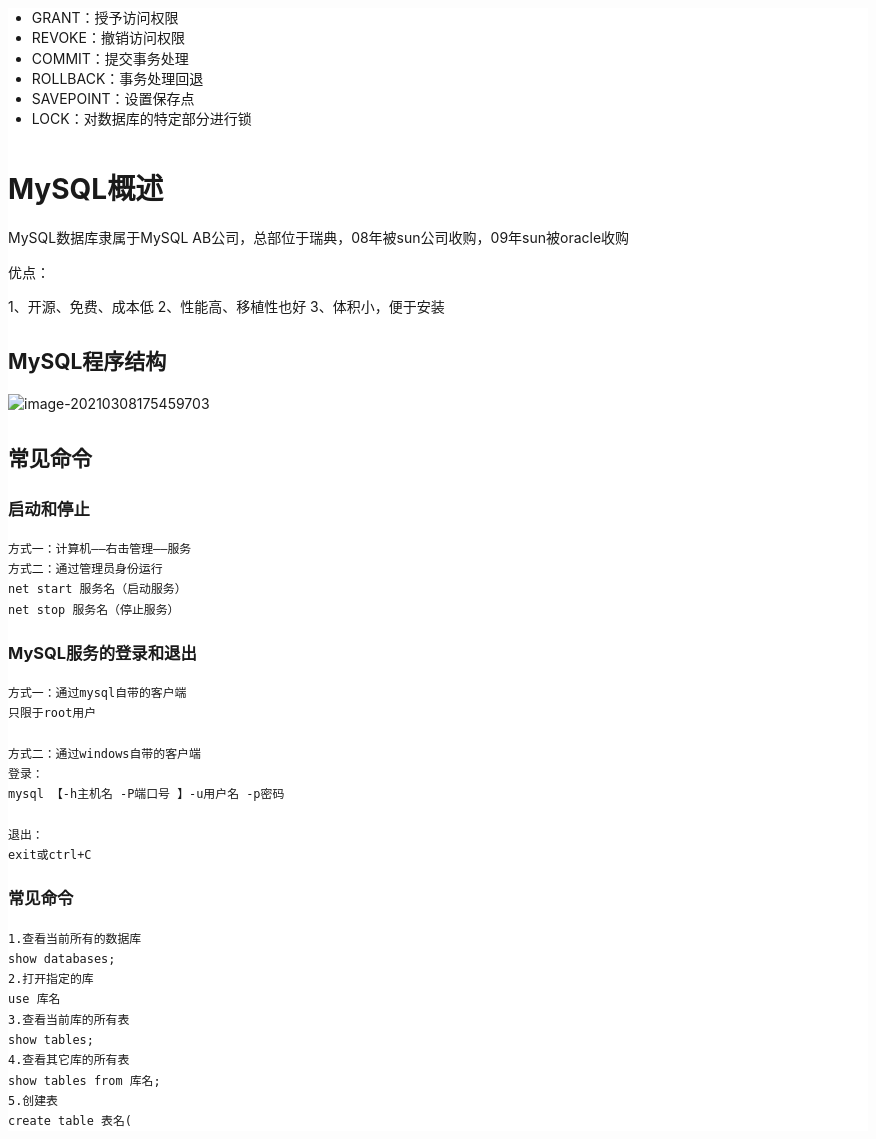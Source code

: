 - GRANT：授予访问权限 
- REVOKE：撤销访问权限 
- COMMIT：提交事务处理 
- ROLLBACK：事务处理回退 
- SAVEPOINT：设置保存点 
- LOCK：对数据库的特定部分进行锁



# MySQL概述

MySQL数据库隶属于MySQL AB公司，总部位于瑞典，08年被sun公司收购，09年sun被oracle收购

优点： 

1、开源、免费、成本低
2、性能高、移植性也好
3、体积小，便于安装



## MySQL程序结构

![image-20210308175459703](https://gitee.com/koala010/typora/raw/master/img/image-20210308175459703.png)



## 常见命令

### 启动和停止

	方式一：计算机——右击管理——服务
	方式二：通过管理员身份运行
	net start 服务名（启动服务）
	net stop 服务名（停止服务）

### MySQL服务的登录和退出   

```mysql
方式一：通过mysql自带的客户端
只限于root用户

方式二：通过windows自带的客户端
登录：
mysql 【-h主机名 -P端口号 】-u用户名 -p密码

退出：
exit或ctrl+C
```

### 常见命令 

	1.查看当前所有的数据库
	show databases;
	2.打开指定的库
	use 库名
	3.查看当前库的所有表
	show tables;
	4.查看其它库的所有表
	show tables from 库名;
	5.创建表
	create table 表名(
	